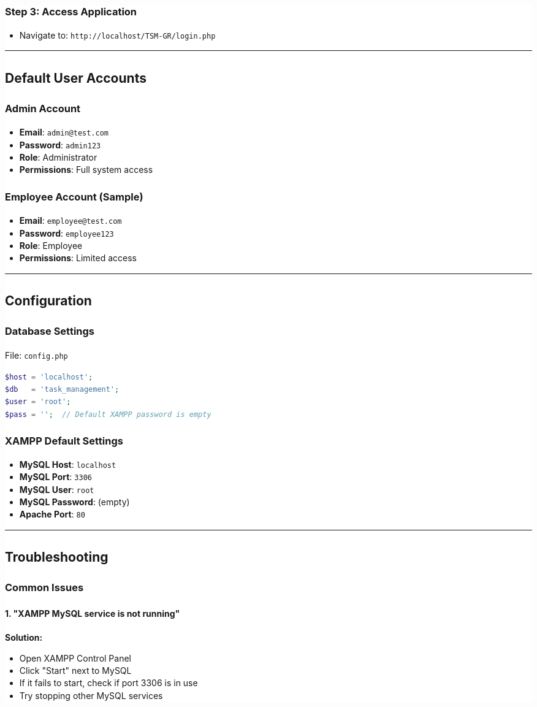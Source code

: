 ### Step 3: Access Application
- Navigate to: `http://localhost/TSM-GR/login.php`

---

## Default User Accounts

### Admin Account
- **Email**: `admin@test.com`
- **Password**: `admin123`
- **Role**: Administrator
- **Permissions**: Full system access

### Employee Account (Sample)
- **Email**: `employee@test.com`
- **Password**: `employee123`
- **Role**: Employee
- **Permissions**: Limited access

---

## Configuration

### Database Settings
File: `config.php`
```php
$host = 'localhost';
$db   = 'task_management';
$user = 'root';
$pass = '';  // Default XAMPP password is empty
```

### XAMPP Default Settings
- **MySQL Host**: `localhost`
- **MySQL Port**: `3306`
- **MySQL User**: `root`
- **MySQL Password**: (empty)
- **Apache Port**: `80`

---

## Troubleshooting

### Common Issues

#### 1. "XAMPP MySQL service is not running"
**Solution:**
- Open XAMPP Control Panel
- Click "Start" next to MySQL
- If it fails to start, check if port 3306 is in use
- Try stopping other MySQL services
